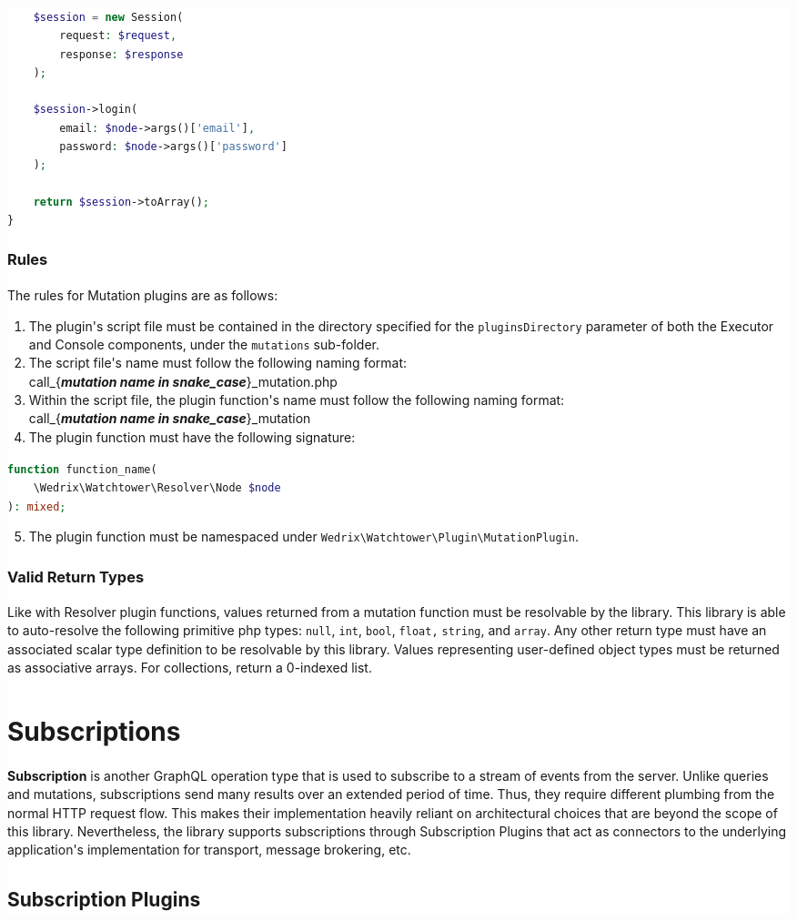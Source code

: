 ```php
    $session = new Session(
        request: $request,
        response: $response
    );

    $session->login(
        email: $node->args()['email'],
        password: $node->args()['password']
    );

    return $session->toArray();
}
```

### Rules

The rules for Mutation plugins are as follows:

 1. The plugin's script file must be contained in the directory specified for the `pluginsDirectory` parameter of both the Executor and Console components, under the `mutations` sub-folder.
 2. The script file's name must follow the following naming format:  
  call_{***mutation name in snake_case***}_mutation.php
 3. Within the script file, the plugin function's name must follow the following naming format:  
  call_{***mutation name in snake_case***}_mutation
 4. The plugin function must have the following signature:

```php
function function_name(
    \Wedrix\Watchtower\Resolver\Node $node
): mixed;
```

5. The plugin function must be namespaced under `Wedrix\Watchtower\Plugin\MutationPlugin`.

### Valid Return Types

Like with Resolver plugin functions, values returned from a mutation function must be resolvable by the library. This library is able to auto-resolve the following primitive php types: `null`, `int`, `bool`, `float,` `string`, and `array`. Any other return type must have an associated scalar type definition to be resolvable by this library. Values representing user-defined object types must be returned as associative arrays. For collections, return a 0-indexed list.

# Subscriptions

**Subscription** is another GraphQL operation type that is used to subscribe to a stream of events from the server. Unlike queries and mutations, subscriptions send many results over an extended period of time. Thus, they require different plumbing from the normal HTTP request flow. This makes their implementation heavily reliant on architectural choices that are beyond the scope of this library. Nevertheless, the library supports subscriptions through Subscription Plugins that act as connectors to the underlying application's implementation for transport, message brokering, etc.

## Subscription Plugins
